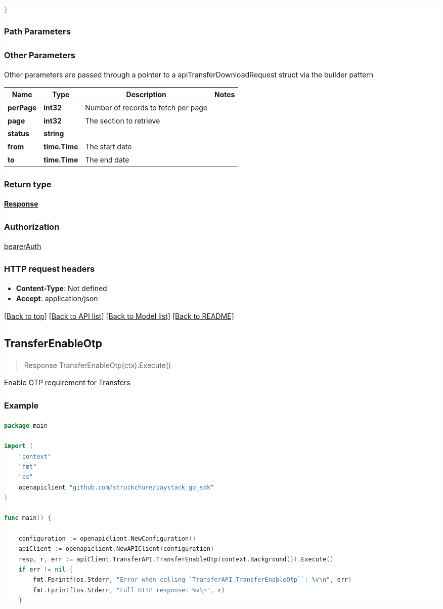```go
}
```

### Path Parameters

### Other Parameters

Other parameters are passed through a pointer to a apiTransferDownloadRequest struct via the builder pattern

| Name        | Type          | Description                         | Notes |
| ----------- | ------------- | ----------------------------------- | ----- |
| **perPage** | **int32**     | Number of records to fetch per page |
| **page**    | **int32**     | The section to retrieve             |
| **status**  | **string**    |                                     |
| **from**    | **time.Time** | The start date                      |
| **to**      | **time.Time** | The end date                        |

### Return type

[**Response**](Response.md)

### Authorization

[bearerAuth](../README.md#bearerAuth)

### HTTP request headers

- **Content-Type**: Not defined
- **Accept**: application/json

[[Back to top]](#) [[Back to API list]](../README.md#documentation-for-api-endpoints)
[[Back to Model list]](../README.md#documentation-for-models)
[[Back to README]](../README.md)

## TransferEnableOtp

> Response TransferEnableOtp(ctx).Execute()

Enable OTP requirement for Transfers

### Example

```go
package main

import (
	"context"
	"fmt"
	"os"
	openapiclient "github.com/struckchure/paystack_go_sdk"
)

func main() {

	configuration := openapiclient.NewConfiguration()
	apiClient := openapiclient.NewAPIClient(configuration)
	resp, r, err := apiClient.TransferAPI.TransferEnableOtp(context.Background()).Execute()
	if err != nil {
		fmt.Fprintf(os.Stderr, "Error when calling `TransferAPI.TransferEnableOtp``: %v\n", err)
		fmt.Fprintf(os.Stderr, "Full HTTP response: %v\n", r)
	}
```